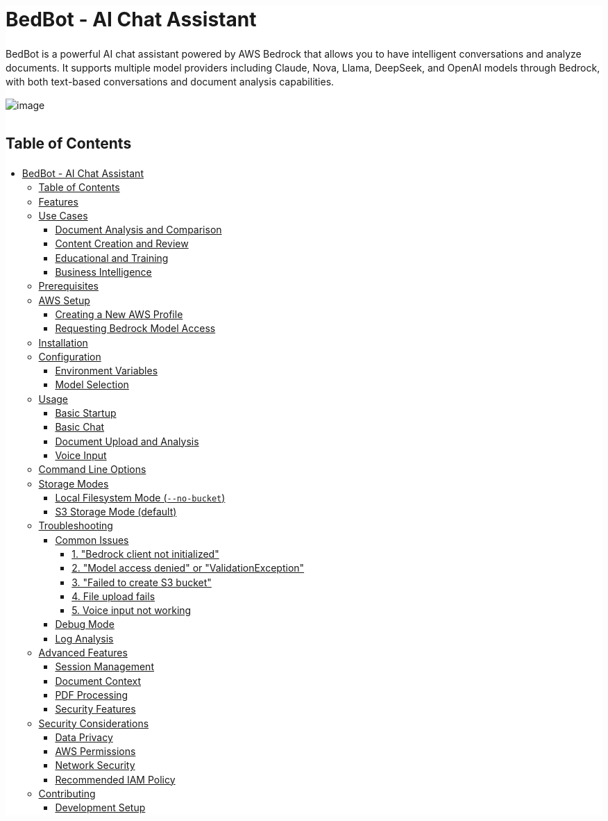 

# BedBot - AI Chat Assistant

BedBot is a powerful AI chat assistant powered by AWS Bedrock that allows you to have intelligent conversations and analyze documents. It supports multiple model providers including Claude, Nova, Llama, DeepSeek, and OpenAI models through Bedrock, with both text-based conversations and document analysis capabilities.


<img width="591" height="694" alt="image" src="https://github.com/user-attachments/assets/55520913-c8ea-4533-b747-25cf7325fe58" />



## Table of Contents

- [BedBot - AI Chat Assistant](#bedbot---ai-chat-assistant)
  - [Table of Contents](#table-of-contents)
  - [Features](#features)
  - [Use Cases](#use-cases)
    - [Document Analysis and Comparison](#document-analysis-and-comparison)
    - [Content Creation and Review](#content-creation-and-review)
    - [Educational and Training](#educational-and-training)
    - [Business Intelligence](#business-intelligence)
  - [Prerequisites](#prerequisites)
  - [AWS Setup](#aws-setup)
    - [Creating a New AWS Profile](#creating-a-new-aws-profile)
    - [Requesting Bedrock Model Access](#requesting-bedrock-model-access)
  - [Installation](#installation)
  - [Configuration](#configuration)
    - [Environment Variables](#environment-variables)
    - [Model Selection](#model-selection)
  - [Usage](#usage)
    - [Basic Startup](#basic-startup)
    - [Basic Chat](#basic-chat)
    - [Document Upload and Analysis](#document-upload-and-analysis)
    - [Voice Input](#voice-input)
  - [Command Line Options](#command-line-options)
  - [Storage Modes](#storage-modes)
    - [Local Filesystem Mode (`--no-bucket`)](#local-filesystem-mode---no-bucket)
    - [S3 Storage Mode (default)](#s3-storage-mode-default)
  - [Troubleshooting](#troubleshooting)
    - [Common Issues](#common-issues)
      - [1. "Bedrock client not initialized"](#1-bedrock-client-not-initialized)
      - [2. "Model access denied" or "ValidationException"](#2-model-access-denied-or-validationexception)
      - [3. "Failed to create S3 bucket"](#3-failed-to-create-s3-bucket)
      - [4. File upload fails](#4-file-upload-fails)
      - [5. Voice input not working](#5-voice-input-not-working)
    - [Debug Mode](#debug-mode)
    - [Log Analysis](#log-analysis)
  - [Advanced Features](#advanced-features)
    - [Session Management](#session-management)
    - [Document Context](#document-context)
    - [PDF Processing](#pdf-processing)
    - [Security Features](#security-features)
  - [Security Considerations](#security-considerations)
    - [Data Privacy](#data-privacy)
    - [AWS Permissions](#aws-permissions)
    - [Network Security](#network-security)
    - [Recommended IAM Policy](#recommended-iam-policy)
  - [Contributing](#contributing)
    - [Development Setup](#development-setup)
